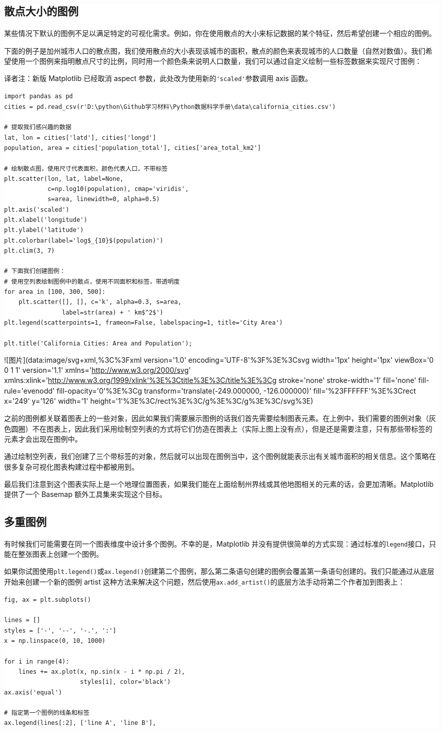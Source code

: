 ## 散点大小的图例

某些情况下默认的图例不足以满足特定的可视化需求。例如，你在使用散点的大小来标记数据的某个特征，然后希望创建一个相应的图例。

下面的例子是加州城市人口的散点图，我们使用散点的大小表现该城市的面积，散点的颜色来表现城市的人口数量（自然对数值）。我们希望使用一个图例来指明散点尺寸的比例，同时用一个颜色条来说明人口数量，我们可以通过自定义绘制一些标签数据来实现尺寸图例：

译者注：新版 Matplotlib 已经取消 aspect 参数，此处改为使用新的`'scaled'`参数调用 axis 函数。

```
import pandas as pd
cities = pd.read_csv(r'D:\python\Github学习材料\Python数据科学手册\data\california_cities.csv')

# 提取我们感兴趣的数据
lat, lon = cities['latd'], cities['longd']
population, area = cities['population_total'], cities['area_total_km2']

# 绘制散点图，使用尺寸代表面积，颜色代表人口，不带标签
plt.scatter(lon, lat, label=None,
            c=np.log10(population), cmap='viridis',
            s=area, linewidth=0, alpha=0.5)
plt.axis('scaled')
plt.xlabel('longitude')
plt.ylabel('latitude')
plt.colorbar(label='log$_{10}$(population)')
plt.clim(3, 7)

# 下面我们创建图例：
# 使用空列表绘制图例中的散点，使用不同面积和标签，带透明度
for area in [100, 300, 500]:
    plt.scatter([], [], c='k', alpha=0.3, s=area,
                label=str(area) + ' km$^2$')
plt.legend(scatterpoints=1, frameon=False, labelspacing=1, title='City Area')

plt.title('California Cities: Area and Population');
```

![图片](data:image/svg+xml,%3C%3Fxml version='1.0' encoding='UTF-8'%3F%3E%3Csvg width='1px' height='1px' viewBox='0 0 1 1' version='1.1' xmlns='http://www.w3.org/2000/svg' xmlns:xlink='http://www.w3.org/1999/xlink'%3E%3Ctitle%3E%3C/title%3E%3Cg stroke='none' stroke-width='1' fill='none' fill-rule='evenodd' fill-opacity='0'%3E%3Cg transform='translate(-249.000000, -126.000000)' fill='%23FFFFFF'%3E%3Crect x='249' y='126' width='1' height='1'%3E%3C/rect%3E%3C/g%3E%3C/g%3E%3C/svg%3E)

之前的图例都关联着图表上的一些对象，因此如果我们需要展示图例的话我们首先需要绘制图表元素。在上例中，我们需要的图例对象（灰色圆圈）不在图表上，因此我们采用绘制空列表的方式将它们仿造在图表上（实际上图上没有点），但是还是需要注意，只有那些带标签的元素才会出现在图例中。

通过绘制空列表，我们创建了三个带标签的对象，然后就可以出现在图例当中，这个图例就能表示出有关城市面积的相关信息。这个策略在很多复杂可视化图表构建过程中都被用到。

最后我们注意到这个图表实际上是一个地理位置图表，如果我们能在上面绘制州界线或其他地图相关的元素的话，会更加清晰。Matplotlib 提供了一个 Basemap 额外工具集来实现这个目标。

## 多重图例

有时候我们可能需要在同一个图表维度中设计多个图例。不幸的是，Matplotlib 并没有提供很简单的方式实现：通过标准的`legend`接口，只能在整张图表上创建一个图例。

如果你试图使用`plt.legend()`或`ax.legend()`创建第二个图例，那么第二条语句创建的图例会覆盖第一条语句创建的。我们只能通过从底层开始来创建一个新的图例 artist 这种方法来解决这个问题，然后使用`ax.add_artist()`的底层方法手动将第二个作者加到图表上：

```
fig, ax = plt.subplots()

lines = []
styles = ['-', '--', '-.', ':']
x = np.linspace(0, 10, 1000)

for i in range(4):
    lines += ax.plot(x, np.sin(x - i * np.pi / 2),
                     styles[i], color='black')
ax.axis('equal')

# 指定第一个图例的线条和标签
ax.legend(lines[:2], ['line A', 'line B'],
```